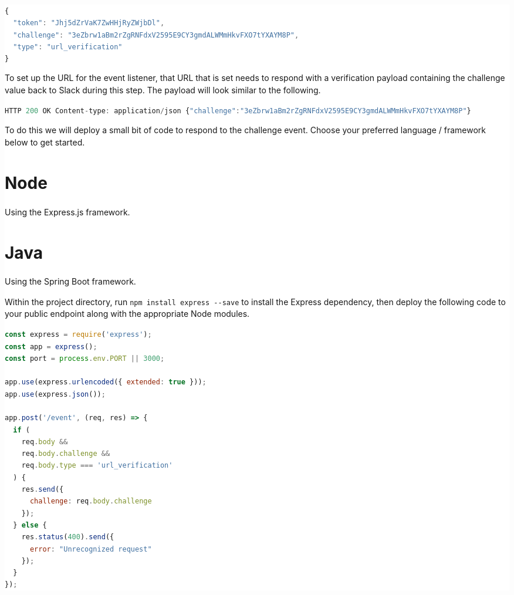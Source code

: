 ```javascript
{ 
  "token": "Jhj5dZrVaK7ZwHHjRyZWjbDl", 
  "challenge": "3eZbrw1aBm2rZgRNFdxV2595E9CY3gmdALWMmHkvFXO7tYXAYM8P",
  "type": "url_verification" 
}
```

To set up the URL for the event listener, that URL that is set needs
to respond with a verification payload containing the challenge value back to
Slack during this step. The payload will look similar to the following.

```javascript
HTTP 200 OK Content-type: application/json {"challenge":"3eZbrw1aBm2rZgRNFdxV2595E9CY3gmdALWMmHkvFXO7tYXAYM8P"}
```

To do this we will deploy a small bit of code to respond to the challenge
event. Choose your preferred language / framework below to get started.

<Grid columns='2'>

<Choose option='programming.platform' value='node' color='blue'>

# Node
Using the Express.js framework.

</Choose>

<Choose option='programming.platform' value='java' color='blue'>

# Java
Using the Spring Boot framework.

</Choose>

</Grid>

<Choice option='programming.platform' value='node' color='none'>

Within the project directory, run `npm install express --save` to install the
Express dependency, then deploy the following code to your public endpoint
along with the appropriate Node modules.

```javascript
const express = require('express'); 
const app = express();
const port = process.env.PORT || 3000;

app.use(express.urlencoded({ extended: true }));
app.use(express.json());

app.post('/event', (req, res) => {
  if (
    req.body && 
    req.body.challenge && 
    req.body.type === 'url_verification'
  ) {
    res.send({ 
      challenge: req.body.challenge
    });
  } else {
    res.status(400).send({ 
      error: "Unrecognized request"
    });
  }
});

```